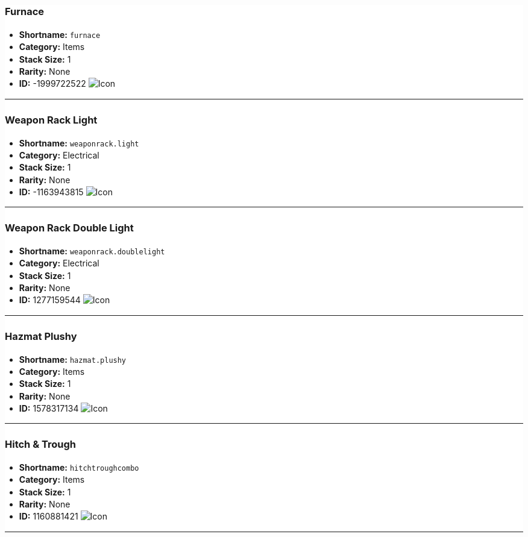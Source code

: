 
### Furnace
- **Shortname:** `furnace`
- **Category:** Items
- **Stack Size:** 1
- **Rarity:** None
- **ID:** -1999722522
![Icon](https://cdn.rusthelp.com/images/256/furnace.png)

---

### Weapon Rack Light
- **Shortname:** `weaponrack.light`
- **Category:** Electrical
- **Stack Size:** 1
- **Rarity:** None
- **ID:** -1163943815
![Icon](https://cdn.rusthelp.com/images/256/weaponrack.light.png)

---

### Weapon Rack Double Light
- **Shortname:** `weaponrack.doublelight`
- **Category:** Electrical
- **Stack Size:** 1
- **Rarity:** None
- **ID:** 1277159544
![Icon](https://cdn.rusthelp.com/images/256/weaponrack.doublelight.png)

---

### Hazmat Plushy
- **Shortname:** `hazmat.plushy`
- **Category:** Items
- **Stack Size:** 1
- **Rarity:** None
- **ID:** 1578317134
![Icon](https://cdn.rusthelp.com/images/256/hazmat.plushy.png)

---

### Hitch & Trough
- **Shortname:** `hitchtroughcombo`
- **Category:** Items
- **Stack Size:** 1
- **Rarity:** None
- **ID:** 1160881421
![Icon](https://cdn.rusthelp.com/images/256/hitchtroughcombo.png)

---